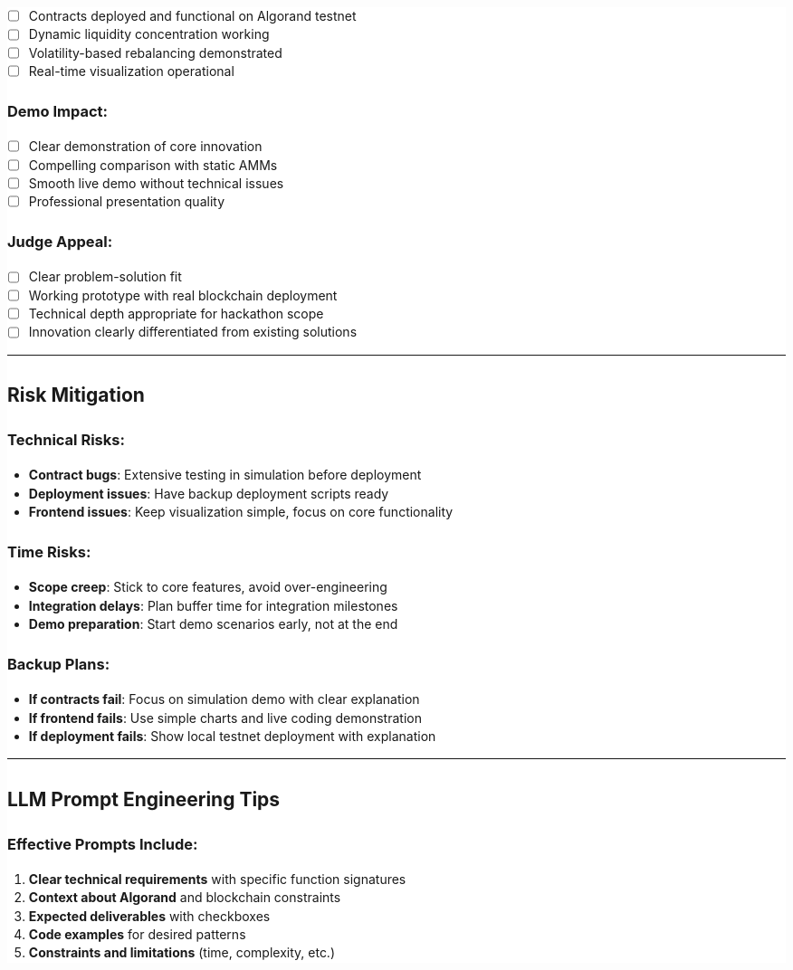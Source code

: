 - [ ] Contracts deployed and functional on Algorand testnet
- [ ] Dynamic liquidity concentration working
- [ ] Volatility-based rebalancing demonstrated
- [ ] Real-time visualization operational

### Demo Impact:

- [ ] Clear demonstration of core innovation
- [ ] Compelling comparison with static AMMs
- [ ] Smooth live demo without technical issues
- [ ] Professional presentation quality

### Judge Appeal:

- [ ] Clear problem-solution fit
- [ ] Working prototype with real blockchain deployment
- [ ] Technical depth appropriate for hackathon scope
- [ ] Innovation clearly differentiated from existing solutions

---

## Risk Mitigation

### Technical Risks:

- **Contract bugs**: Extensive testing in simulation before deployment
- **Deployment issues**: Have backup deployment scripts ready
- **Frontend issues**: Keep visualization simple, focus on core functionality

### Time Risks:

- **Scope creep**: Stick to core features, avoid over-engineering
- **Integration delays**: Plan buffer time for integration milestones
- **Demo preparation**: Start demo scenarios early, not at the end

### Backup Plans:

- **If contracts fail**: Focus on simulation demo with clear explanation
- **If frontend fails**: Use simple charts and live coding demonstration
- **If deployment fails**: Show local testnet deployment with explanation

---

## LLM Prompt Engineering Tips

### Effective Prompts Include:

1. **Clear technical requirements** with specific function signatures
2. **Context about Algorand** and blockchain constraints
3. **Expected deliverables** with checkboxes
4. **Code examples** for desired patterns
5. **Constraints and limitations** (time, complexity, etc.)
